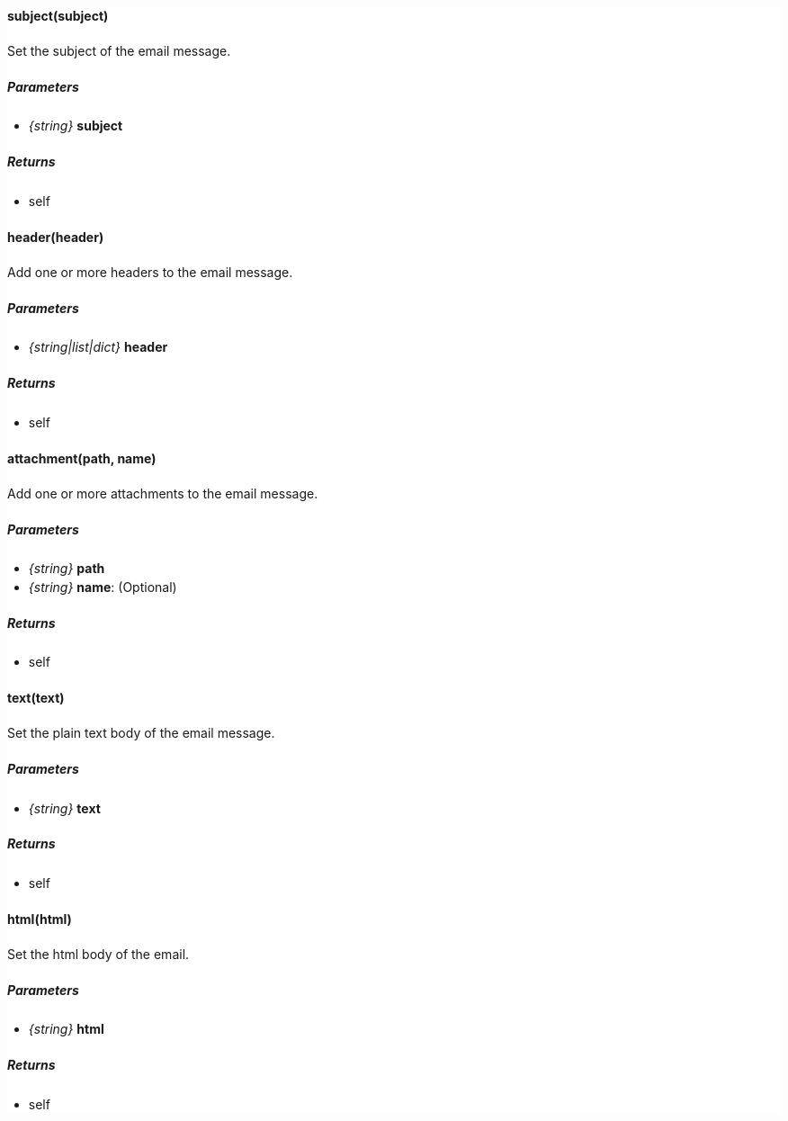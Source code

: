 #### subject(subject)

Set the subject of the email message.
##### Parameters

- _{string}_ **subject**

##### Returns

- self

#### header(header)

Add one or more headers to the email message.
##### Parameters

- _{string|list|dict}_ **header**

##### Returns

- self

#### attachment(path, name)

Add one or more attachments to the email message.
##### Parameters

- _{string}_ **path**
- _{string}_ **name**: (Optional)

##### Returns

- self

#### text(text)

Set the plain text body of the email message.
##### Parameters

- _{string}_ **text**

##### Returns

- self

#### html(html)

Set the html body of the email.
##### Parameters

- _{string}_ **html**

##### Returns

- self



